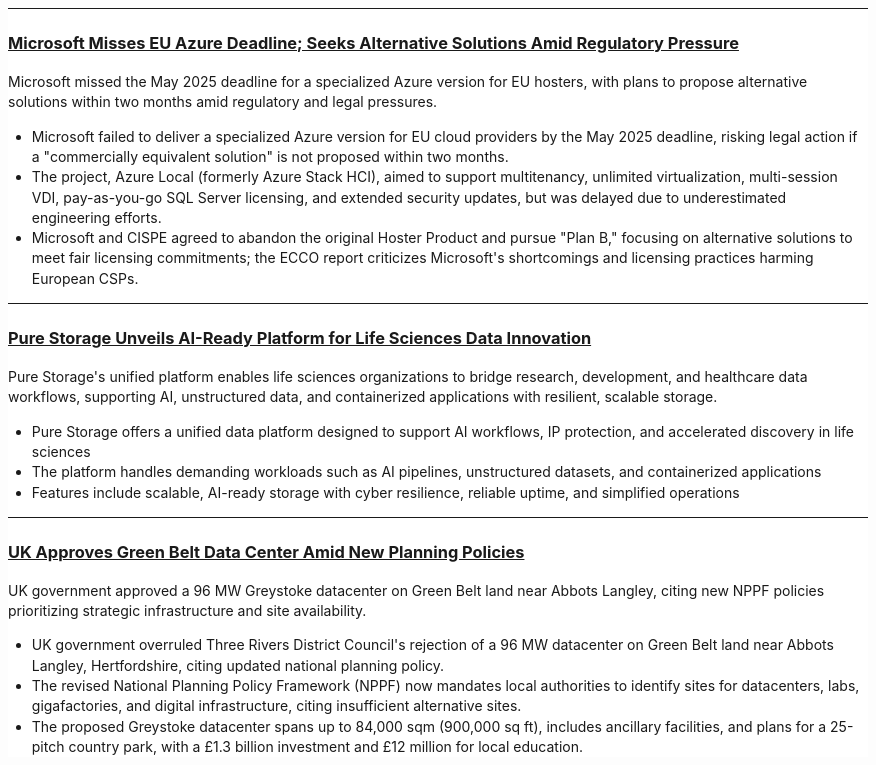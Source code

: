 
---

### [Microsoft Misses EU Azure Deadline; Seeks Alternative Solutions Amid Regulatory Pressure](https://www.theregister.com/2025/05/16/cispe_and_microsoft_abandon_dreams/)
Microsoft missed the May 2025 deadline for a specialized Azure version for EU hosters, with plans to propose alternative solutions within two months amid regulatory and legal pressures.

* Microsoft failed to deliver a specialized Azure version for EU cloud providers by the May 2025 deadline, risking legal action if a "commercially equivalent solution" is not proposed within two months.
* The project, Azure Local (formerly Azure Stack HCI), aimed to support multitenancy, unlimited virtualization, multi-session VDI, pay-as-you-go SQL Server licensing, and extended security updates, but was delayed due to underestimated engineering efforts.
* Microsoft and CISPE agreed to abandon the original Hoster Product and pursue "Plan B," focusing on alternative solutions to meet fair licensing commitments; the ECCO report criticizes Microsoft's shortcomings and licensing practices harming European CSPs.


---

### [Pure Storage Unveils AI-Ready Platform for Life Sciences Data Innovation](https://www.theregister.com/2025/05/16/power_your_workflows/)
Pure Storage's unified platform enables life sciences organizations to bridge research, development, and healthcare data workflows, supporting AI, unstructured data, and containerized applications with resilient, scalable storage.

* Pure Storage offers a unified data platform designed to support AI workflows, IP protection, and accelerated discovery in life sciences
* The platform handles demanding workloads such as AI pipelines, unstructured datasets, and containerized applications
* Features include scalable, AI-ready storage with cyber resilience, reliable uptime, and simplified operations


---

### [UK Approves Green Belt Data Center Amid New Planning Policies](https://www.theregister.com/2025/05/16/uk_overrules_local_council_approve_datacenter/)
UK government approved a 96 MW Greystoke datacenter on Green Belt land near Abbots Langley, citing new NPPF policies prioritizing strategic infrastructure and site availability.

* UK government overruled Three Rivers District Council's rejection of a 96 MW datacenter on Green Belt land near Abbots Langley, Hertfordshire, citing updated national planning policy.
* The revised National Planning Policy Framework (NPPF) now mandates local authorities to identify sites for datacenters, labs, gigafactories, and digital infrastructure, citing insufficient alternative sites.
* The proposed Greystoke datacenter spans up to 84,000 sqm (900,000 sq ft), includes ancillary facilities, and plans for a 25-pitch country park, with a £1.3 billion investment and £12 million for local education.
